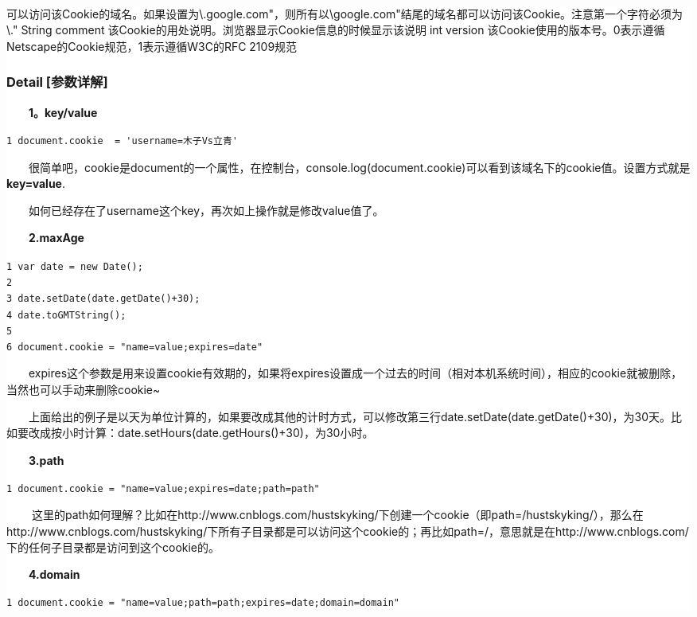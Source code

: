 <td><span>可以访问该Cookie的域名。如果设置为\.google.com"，则所有以\google.com"结尾的域名都可以访问该Cookie。注意第一个字符必须为\."</span></td>
</tr>
<tr>
<td><span>String comment</span></td>
<td><span>该Cookie的用处说明。浏览器显示Cookie信息的时候显示该说明</span></td>
</tr>
<tr>
<td><span>int version</span></td>
<td><span>该Cookie使用的版本号。0表示遵循Netscape的Cookie规范，1表示遵循W3C的RFC 2109规范</span></td>
</tr>
</tbody>
</table>


<h3>Detail [参数详解]</h3>
<p>　　<strong>1。key/value</strong></p>

```
1 document.cookie  = 'username=木子Vs立青'

```

<p>　　很简单吧，cookie是document的一个属性，在控制台，console.log(document.cookie)可以看到该域名下的cookie值。设置方式就是<strong>key=value</strong>.</p>
<p>　　如何已经存在了username这个key，再次如上操作就是修改value值了。</p>
<p>　　<strong>2.maxAge</strong></p>

```
1 var date = new Date();
2
3 date.setDate(date.getDate()+30);
4 date.toGMTString();
5
6 document.cookie = "name=value;expires=date"

```

<p>　　expires这个参数是用来设置cookie有效期的，如果将expires设置成一个过去的时间（相对本机系统时间），相应的cookie就被删除，当然也可以手动来删除cookie~</p>
<p>　　上面给出的例子是以天为单位计算的，如果要改成其他的计时方式，可以修改第三行date.setDate(date.getDate()+30)，为30天。比如要改成按小时计算：date.setHours(date.getHours()+30)，为30小时。</p>
<p>　　<strong>3.path</strong></p>

```
1 document.cookie = "name=value;expires=date;path=path"

```

<p>&nbsp;　　这里的path如何理解？比如在http://www.cnblogs.com/hustskyking/下创建一个cookie（即path=/hustskyking/），那么在http://www.cnblogs.com/hustskyking/下所有子目录都是可以访问这个cookie的；再比如path=/，意思就是在http://www.cnblogs.com/下的任何子目录都是访问到这个cookie的。</p>
<p>　　<strong>4.domain</strong></p>

```
1 document.cookie = "name=value;path=path;expires=date;domain=domain"

```
